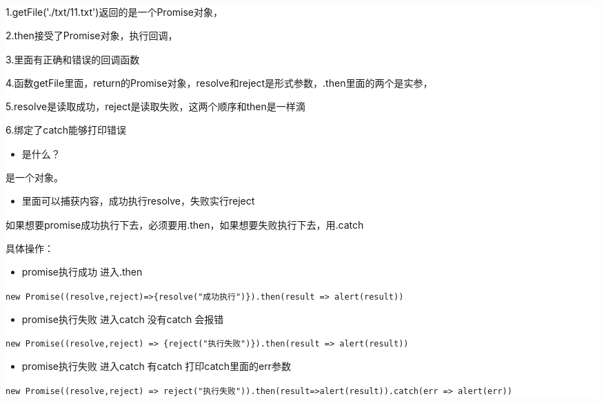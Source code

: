 

1.getFile('./txt/11.txt')返回的是一个Promise对象，



2.then接受了Promise对象，执行回调，



3.里面有正确和错误的回调函数



4.函数getFile里面，return的Promise对象，resolve和reject是形式参数，.then里面的两个是实参，



5.resolve是读取成功，reject是读取失败，这两个顺序和then是一样滴



6.绑定了catch能够打印错误



- 是什么？



是一个对象。



- 里面可以捕获内容，成功执行resolve，失败实行reject



如果想要promise成功执行下去，必须要用.then，如果想要失败执行下去，用.catch



具体操作：



- promise执行成功 进入.then



```plain
new Promise((resolve,reject)=>{resolve("成功执行")}).then(result => alert(result))
```



- promise执行失败 进入catch 没有catch 会报错



```plain
new Promise((resolve,reject) => {reject("执行失败")}).then(result => alert(result))
```



- promise执行失败 进入catch 有catch 打印catch里面的err参数



```plain
new Promise((resolve,reject) => reject("执行失败")).then(result=>alert(result)).catch(err => alert(err))
```
